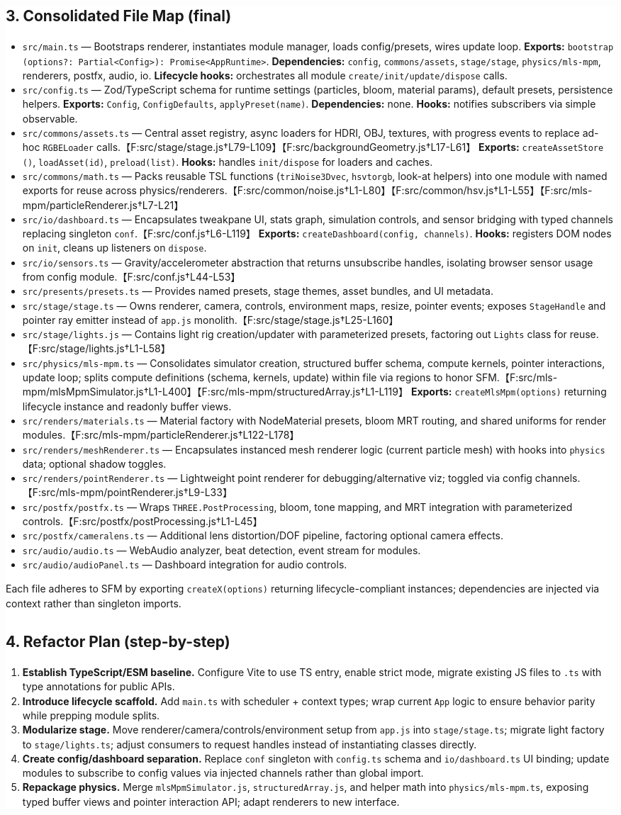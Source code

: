 ## 3. Consolidated File Map (final)
- `src/main.ts` — Bootstraps renderer, instantiates module manager, loads config/presets, wires update loop. **Exports:** `bootstrap(options?: Partial<Config>): Promise<AppRuntime>`. **Dependencies:** `config`, `commons/assets`, `stage/stage`, `physics/mls-mpm`, renderers, postfx, audio, io. **Lifecycle hooks:** orchestrates all module `create/init/update/dispose` calls.
- `src/config.ts` — Zod/TypeScript schema for runtime settings (particles, bloom, material params), default presets, persistence helpers. **Exports:** `Config`, `ConfigDefaults`, `applyPreset(name)`. **Dependencies:** none. **Hooks:** notifies subscribers via simple observable.
- `src/commons/assets.ts` — Central asset registry, async loaders for HDRI, OBJ, textures, with progress events to replace ad-hoc `RGBELoader` calls.【F:src/stage/stage.js†L79-L109】【F:src/backgroundGeometry.js†L17-L61】 **Exports:** `createAssetStore()`, `loadAsset(id)`, `preload(list)`. **Hooks:** handles `init/dispose` for loaders and caches.
- `src/commons/math.ts` — Packs reusable TSL functions (`triNoise3Dvec`, `hsvtorgb`, look-at helpers) into one module with named exports for reuse across physics/renderers.【F:src/common/noise.js†L1-L80】【F:src/common/hsv.js†L1-L55】【F:src/mls-mpm/particleRenderer.js†L7-L21】
- `src/io/dashboard.ts` — Encapsulates tweakpane UI, stats graph, simulation controls, and sensor bridging with typed channels replacing singleton `conf`.【F:src/conf.js†L6-L119】 **Exports:** `createDashboard(config, channels)`. **Hooks:** registers DOM nodes on `init`, cleans up listeners on `dispose`.
- `src/io/sensors.ts` — Gravity/accelerometer abstraction that returns unsubscribe handles, isolating browser sensor usage from config module.【F:src/conf.js†L44-L53】
- `src/presents/presets.ts` — Provides named presets, stage themes, asset bundles, and UI metadata.
- `src/stage/stage.ts` — Owns renderer, camera, controls, environment maps, resize, pointer events; exposes `StageHandle` and pointer ray emitter instead of `app.js` monolith.【F:src/stage/stage.js†L25-L160】
- `src/stage/lights.js` — Contains light rig creation/updater with parameterized presets, factoring out `Lights` class for reuse.【F:src/stage/lights.js†L1-L58】
- `src/physics/mls-mpm.ts` — Consolidates simulator creation, structured buffer schema, compute kernels, pointer interactions, update loop; splits compute definitions (schema, kernels, update) within file via regions to honor SFM.【F:src/mls-mpm/mlsMpmSimulator.js†L1-L400】【F:src/mls-mpm/structuredArray.js†L1-L119】 **Exports:** `createMlsMpm(options)` returning lifecycle instance and readonly buffer views.
- `src/renders/materials.ts` — Material factory with NodeMaterial presets, bloom MRT routing, and shared uniforms for render modules.【F:src/mls-mpm/particleRenderer.js†L122-L178】
- `src/renders/meshRenderer.ts` — Encapsulates instanced mesh renderer logic (current particle mesh) with hooks into `physics` data; optional shadow toggles.
- `src/renders/pointRenderer.ts` — Lightweight point renderer for debugging/alternative viz; toggled via config channels.【F:src/mls-mpm/pointRenderer.js†L9-L33】
- `src/postfx/postfx.ts` — Wraps `THREE.PostProcessing`, bloom, tone mapping, and MRT integration with parameterized controls.【F:src/postfx/postProcessing.js†L1-L45】
- `src/postfx/cameralens.ts` — Additional lens distortion/DOF pipeline, factoring optional camera effects.
- `src/audio/audio.ts` — WebAudio analyzer, beat detection, event stream for modules.
- `src/audio/audioPanel.ts` — Dashboard integration for audio controls.

Each file adheres to SFM by exporting `createX(options)` returning lifecycle-compliant instances; dependencies are injected via context rather than singleton imports.

## 4. Refactor Plan (step-by-step)
1. **Establish TypeScript/ESM baseline.** Configure Vite to use TS entry, enable strict mode, migrate existing JS files to `.ts` with type annotations for public APIs.
2. **Introduce lifecycle scaffold.** Add `main.ts` with scheduler + context types; wrap current `App` logic to ensure behavior parity while prepping module splits.
3. **Modularize stage.** Move renderer/camera/controls/environment setup from `app.js` into `stage/stage.ts`; migrate light factory to `stage/lights.ts`; adjust consumers to request handles instead of instantiating classes directly.
4. **Create config/dashboard separation.** Replace `conf` singleton with `config.ts` schema and `io/dashboard.ts` UI binding; update modules to subscribe to config values via injected channels rather than global import.
5. **Repackage physics.** Merge `mlsMpmSimulator.js`, `structuredArray.js`, and helper math into `physics/mls-mpm.ts`, exposing typed buffer views and pointer interaction API; adapt renderers to new interface.